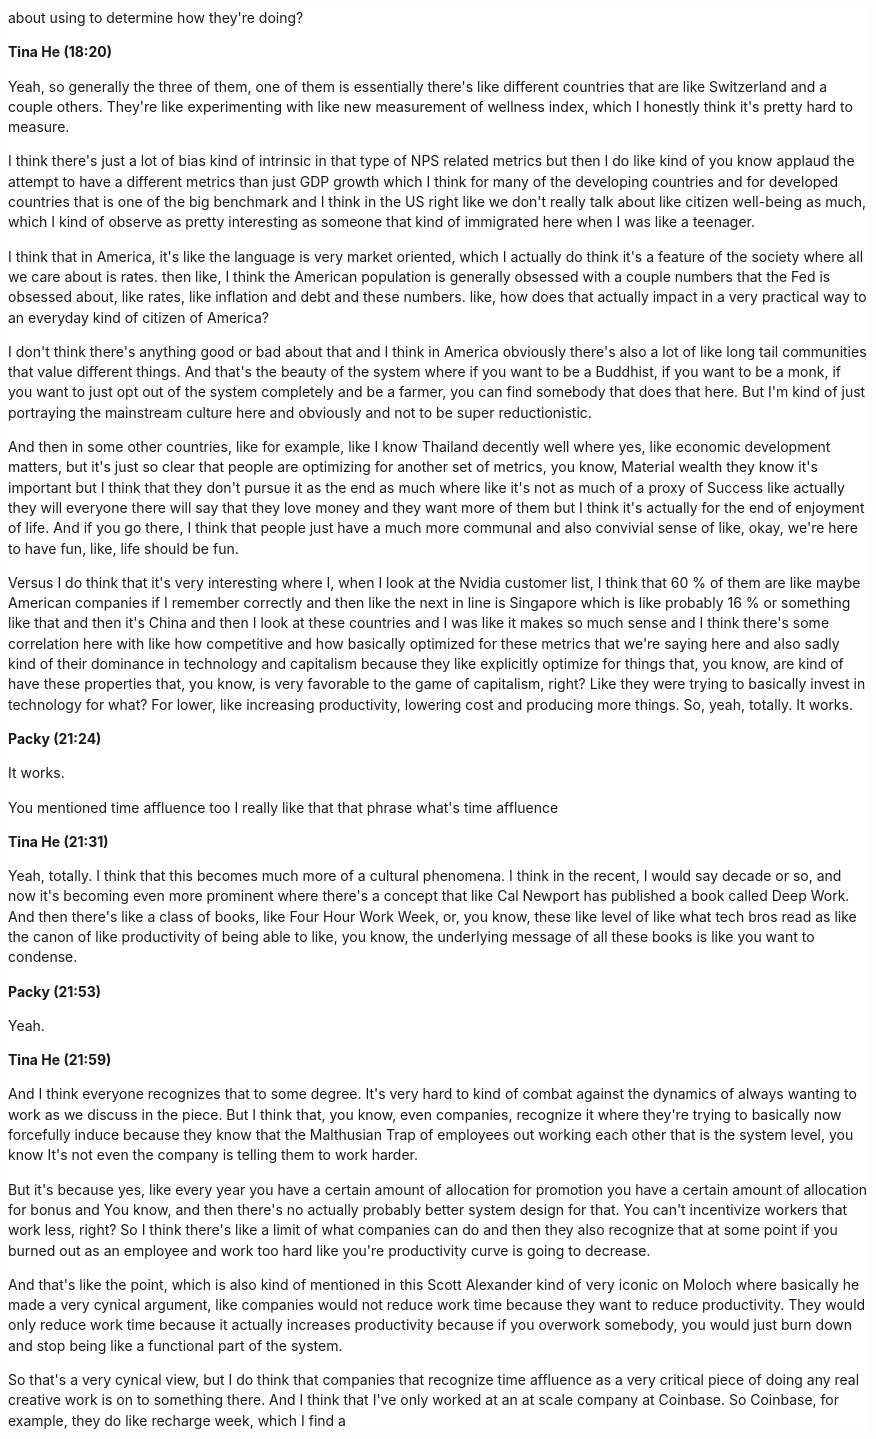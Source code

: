 about using to determine how they're doing?</p><p><strong>Tina He (18:20)</strong></p><p>Yeah, so generally the three of them, one of them is essentially there's like different countries that are like Switzerland and a couple others. They're like experimenting with like new measurement of wellness index, which I honestly think it's pretty hard to measure.</p><p>I think there's just a lot of bias kind of intrinsic in that type of NPS related metrics but then I do like kind of you know applaud the attempt to have a different metrics than just GDP growth which I think for many of the developing countries and for developed countries that is one of the big benchmark and I think in the US right like we don't really talk about like citizen well-being as much, which I kind of observe as pretty interesting as someone that kind of immigrated here when I was like a teenager.</p><p>I think that in America, it's like the language is very market oriented, which I actually do think it's a feature of the society where all we care about is rates. then like, I think the American population is generally obsessed with a couple numbers that the Fed is obsessed about, like rates, like inflation and debt and these numbers. like, how does that actually impact in a very practical way to an everyday kind of citizen of America?</p><p>I don't think there's anything good or bad about that and I think in America obviously there's also a lot of like long tail communities that value different things. And that's the beauty of the system where if you want to be a Buddhist, if you want to be a monk, if you want to just opt out of the system completely and be a farmer, you can find somebody that does that here. But I'm kind of just portraying the mainstream culture here and obviously and not to be super reductionistic.</p><p>And then in some other countries, like for example, like I know Thailand decently well where yes, like economic development matters, but it's just so clear that people are optimizing for another set of metrics, you know, Material wealth they know it's important but I think that they don't pursue it as the end as much where like it's not as much of a proxy of Success like actually they will everyone there will say that they love money and they want more of them but I think it's actually for the end of enjoyment of life. And if you go there, I think that people just have a much more communal and also convivial sense of like, okay, we're here to have fun, like, life should be fun.</p><p>Versus I do think that it's very interesting where I, when I look at the Nvidia customer list, I think that 60 % of them are like maybe American companies if I remember correctly and then like the next in line is Singapore which is like probably 16 % or something like that and then it's China and then I look at these countries and I was like it makes so much sense and I think there's some correlation here with like how competitive and how basically optimized for these metrics that we're saying here and also sadly kind of their dominance in technology and capitalism because they like explicitly optimize for things that, you know, are kind of have these properties that, you know, is very favorable to the game of capitalism, right? Like they were trying to basically invest in technology for what? For lower, like increasing productivity, lowering cost and producing more things. So, yeah, totally. It works.</p><p><strong>Packy (21:24)</strong></p><p>It works.</p><p>You mentioned time affluence too I really like that that phrase what's time affluence</p><p><strong>Tina He (21:31)</strong></p><p>Yeah, totally. I think that this becomes much more of a cultural phenomena. I think in the recent, I would say decade or so, and now it's becoming even more prominent where there's a concept that like Cal Newport has published a book called Deep Work. And then there's like a class of books, like Four Hour Work Week, or, you know, these like level of like what tech bros read as like the canon of like productivity of being able to like, you know, the underlying message of all these books is like you want to condense.</p><p><strong>Packy (21:53)</strong></p><p>Yeah.</p><p><strong>Tina He (21:59)</strong></p><p>And I think everyone recognizes that to some degree. It's very hard to kind of combat against the dynamics of always wanting to work as we discuss in the piece. But I think that, you know, even companies, recognize it where they're trying to basically now forcefully induce because they know that the Malthusian Trap of employees out working each other that is the system level, you know It's not even the company is telling them to work harder.</p><p>But it's because yes, like every year you have a certain amount of allocation for promotion you have a certain amount of allocation for bonus and You know, and then there's no actually probably better system design for that. You can't incentivize workers that work less, right? So I think there's like a limit of what companies can do and then they also recognize that at some point if you burned out as an employee and work too hard like you're productivity curve is going to decrease.</p><p>And that's like the point, which is also kind of mentioned in this Scott Alexander kind of very iconic on Moloch where basically he made a very cynical argument, like companies would not reduce work time because they want to reduce productivity. They would only reduce work time because it actually increases productivity because if you overwork somebody, you would just burn down and stop being like a functional part of the system.</p><p>So that's a very cynical view, but I do think that companies that recognize time affluence as a very critical piece of doing any real creative work is on to something there. And I think that I've only worked at an at scale company at Coinbase. So Coinbase, for example, they do like recharge week, which I find a